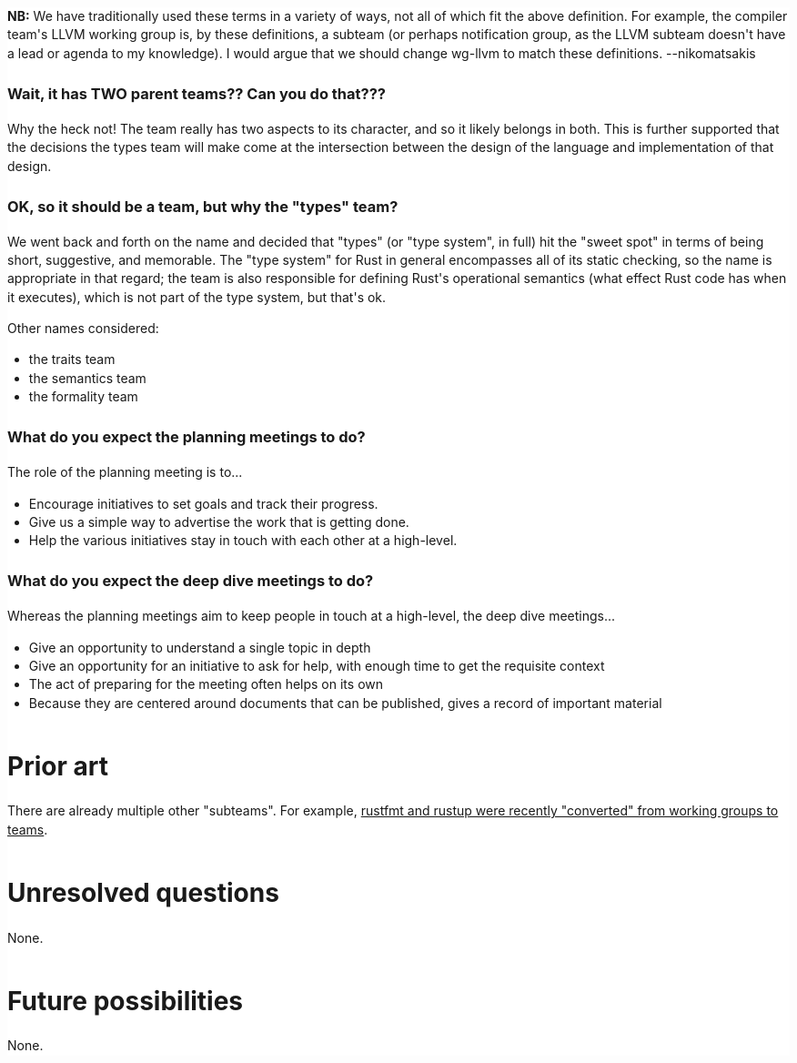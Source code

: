 **NB:** We have traditionally used these terms in a variety of ways, not all of which fit the above definition. For example, the compiler team's LLVM working group is, by these definitions, a subteam (or perhaps notification group, as the LLVM subteam doesn't have a lead or agenda to my knowledge). I would argue that we should change wg-llvm to match these definitions. --nikomatsakis

### Wait, it has TWO parent teams?? Can you do that???

Why the heck not! The team really has two aspects to its character, and so it likely belongs in both. This is further supported that the decisions the types team will make come at the intersection between the design of the language and implementation of that design.

### OK, so it should be a team, but why the "types" team?

We went back and forth on the name and decided that "types" (or "type system", in full) hit the "sweet spot" in terms of being short, suggestive, and memorable. The "type system" for Rust in general encompasses all of its static checking, so the name is appropriate in that regard; the team is also responsible for defining Rust's operational semantics (what effect Rust code has when it executes), which is not part of the type system, but that's ok. 

Other names considered:

* the traits team
* the semantics team
* the formality team

### What do you expect the planning meetings to do?

The role of the planning meeting is to...

* Encourage initiatives to set goals and track their progress.
* Give us a simple way to advertise the work that is getting done.
* Help the various initiatives stay in touch with each other at a high-level.

### What do you expect the deep dive meetings to do?

Whereas the planning meetings aim to keep people in touch at a high-level, the deep dive meetings...

* Give an opportunity to understand a single topic in depth
* Give an opportunity for an initiative to ask for help, with enough time to get the requisite context
* The act of preparing for the meeting often helps on its own
* Because they are centered around documents that can be published, gives a record of important material

# Prior art
[prior-art]: #prior-art

There are already multiple other "subteams". For example, [rustfmt and rustup were recently "converted" from working groups to teams](https://github.com/rust-lang/team/pull/723).

# Unresolved questions
[unresolved-questions]: #unresolved-questions

None.

# Future possibilities
[future-possibilities]: #future-possibilities

None.


[summary]: #summary
[motivation]: #motivation
[bus factor]: https://en.wikipedia.org/wiki/Bus_factor
[guide-level-explanation]: #guide-level-explanation
[#20041]: https://github.com/rust-lang/rust/issues/20041
[reference-level-explanation]: #reference-level-explanation
[a-mir-formality]: https://github.com/nikomatsakis/a-mir-formality
[rust-lang/rust]: https://github.com/rust-lang/rust
[drawbacks]: #drawbacks
[rationale-and-alternatives]: #rationale-and-alternatives